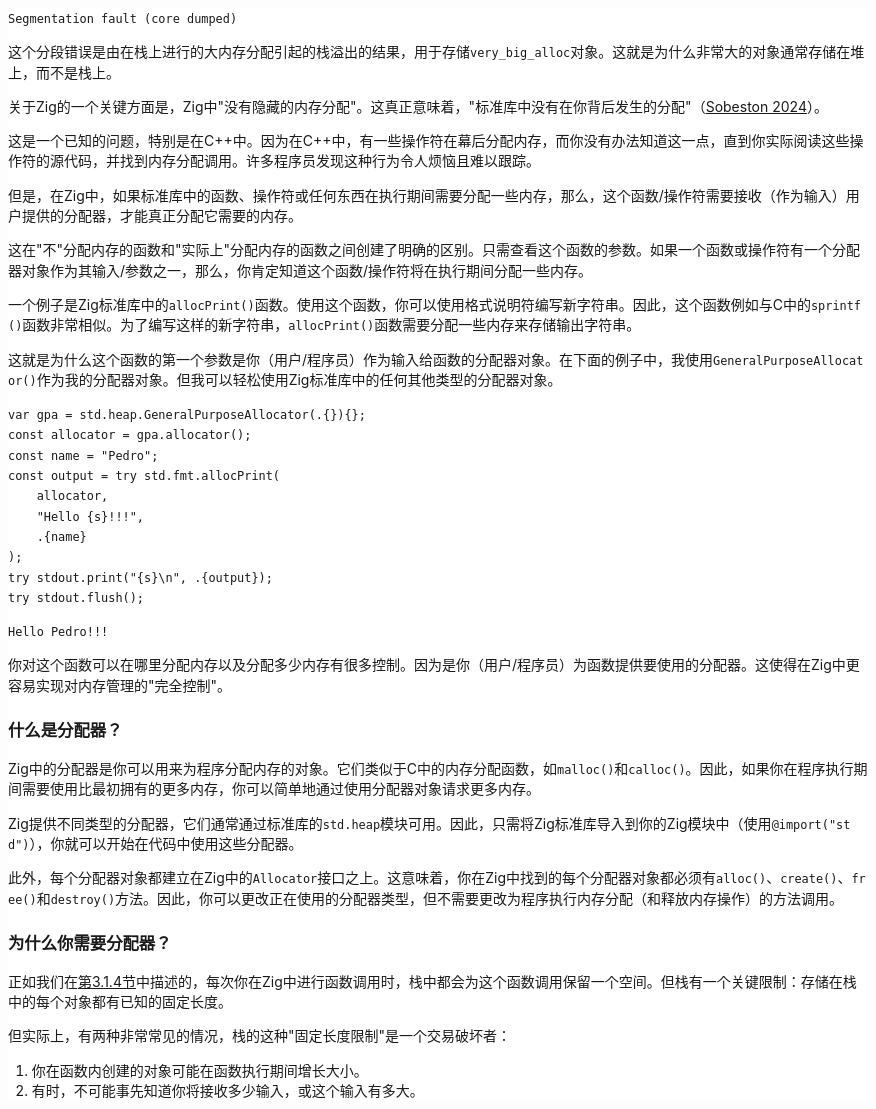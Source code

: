 `Segmentation fault (core dumped)`

这个分段错误是由在栈上进行的大内存分配引起的栈溢出的结果，用于存储`very_big_alloc`对象。这就是为什么非常大的对象通常存储在堆上，而不是栈上。

关于Zig的一个关键方面是，Zig中"没有隐藏的内存分配"。这真正意味着，"标准库中没有在你背后发生的分配"（[Sobeston 2024](https://pedropark99.github.io/zig-book/Chapters/references.html#ref-zigguide)）。

这是一个已知的问题，特别是在C++中。因为在C++中，有一些操作符在幕后分配内存，而你没有办法知道这一点，直到你实际阅读这些操作符的源代码，并找到内存分配调用。许多程序员发现这种行为令人烦恼且难以跟踪。

但是，在Zig中，如果标准库中的函数、操作符或任何东西在执行期间需要分配一些内存，那么，这个函数/操作符需要接收（作为输入）用户提供的分配器，才能真正分配它需要的内存。

这在"不"分配内存的函数和"实际上"分配内存的函数之间创建了明确的区别。只需查看这个函数的参数。如果一个函数或操作符有一个分配器对象作为其输入/参数之一，那么，你肯定知道这个函数/操作符将在执行期间分配一些内存。

一个例子是Zig标准库中的`allocPrint()`函数。使用这个函数，你可以使用格式说明符编写新字符串。因此，这个函数例如与C中的`sprintf()`函数非常相似。为了编写这样的新字符串，`allocPrint()`函数需要分配一些内存来存储输出字符串。

这就是为什么这个函数的第一个参数是你（用户/程序员）作为输入给函数的分配器对象。在下面的例子中，我使用`GeneralPurposeAllocator()`作为我的分配器对象。但我可以轻松使用Zig标准库中的任何其他类型的分配器对象。

```zig
var gpa = std.heap.GeneralPurposeAllocator(.{}){};
const allocator = gpa.allocator();
const name = "Pedro";
const output = try std.fmt.allocPrint(
    allocator,
    "Hello {s}!!!",
    .{name}
);
try stdout.print("{s}\n", .{output});
try stdout.flush();
```

`Hello Pedro!!!`

你对这个函数可以在哪里分配内存以及分配多少内存有很多控制。因为是你（用户/程序员）为函数提供要使用的分配器。这使得在Zig中更容易实现对内存管理的"完全控制"。

### 什么是分配器？

Zig中的分配器是你可以用来为程序分配内存的对象。它们类似于C中的内存分配函数，如`malloc()`和`calloc()`。因此，如果你在程序执行期间需要使用比最初拥有的更多内存，你可以简单地通过使用分配器对象请求更多内存。

Zig提供不同类型的分配器，它们通常通过标准库的`std.heap`模块可用。因此，只需将Zig标准库导入到你的Zig模块中（使用`@import("std")`），你就可以开始在代码中使用这些分配器。

此外，每个分配器对象都建立在Zig中的`Allocator`接口之上。这意味着，你在Zig中找到的每个分配器对象都必须有`alloc()`、`create()`、`free()`和`destroy()`方法。因此，你可以更改正在使用的分配器类型，但不需要更改为程序执行内存分配（和释放内存操作）的方法调用。

### 为什么你需要分配器？

正如我们在[第3.1.4节](https://pedropark99.github.io/zig-book/Chapters/01-memory.html#sec-stack)中描述的，每次你在Zig中进行函数调用时，栈中都会为这个函数调用保留一个空间。但栈有一个关键限制：存储在栈中的每个对象都有已知的固定长度。

但实际上，有两种非常常见的情况，栈的这种"固定长度限制"是一个交易破坏者：

1. 你在函数内创建的对象可能在函数执行期间增长大小。
2. 有时，不可能事先知道你将接收多少输入，或这个输入有多大。
